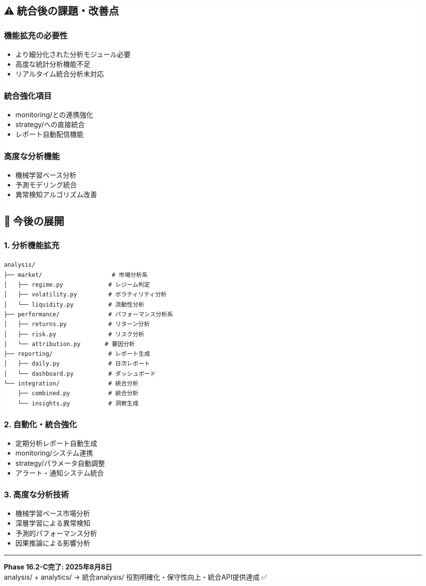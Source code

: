 ## ⚠️ 統合後の課題・改善点

### **機能拡充の必要性**
- より細分化された分析モジュール必要
- 高度な統計分析機能不足
- リアルタイム統合分析未対応

### **統合強化項目**  
- monitoring/との連携強化
- strategy/への直接統合
- レポート自動配信機能

### **高度な分析機能**
- 機械学習ベース分析
- 予測モデリング統合
- 異常検知アルゴリズム改善

## 📝 今後の展開

### **1. 分析機能拡充**
```
analysis/
├── market/                    # 市場分析系
│   ├── regime.py             # レジーム判定
│   ├── volatility.py         # ボラティリティ分析  
│   └── liquidity.py          # 流動性分析
├── performance/              # パフォーマンス分析系
│   ├── returns.py            # リターン分析
│   ├── risk.py               # リスク分析
│   └── attribution.py       # 要因分析
├── reporting/                # レポート生成
│   ├── daily.py              # 日次レポート
│   └── dashboard.py          # ダッシュボード
└── integration/              # 統合分析
    ├── combined.py           # 統合分析
    └── insights.py           # 洞察生成
```

### **2. 自動化・統合強化**
- 定期分析レポート自動生成  
- monitoring/システム連携
- strategy/パラメータ自動調整
- アラート・通知システム統合

### **3. 高度な分析技術**
- 機械学習ベース市場分析
- 深層学習による異常検知
- 予測的パフォーマンス分析
- 因果推論による影響分析

---

**Phase 16.2-C完了: 2025年8月8日**  
analysis/ + analytics/ → 統合analysis/ 
役割明確化・保守性向上・統合API提供達成 ✅